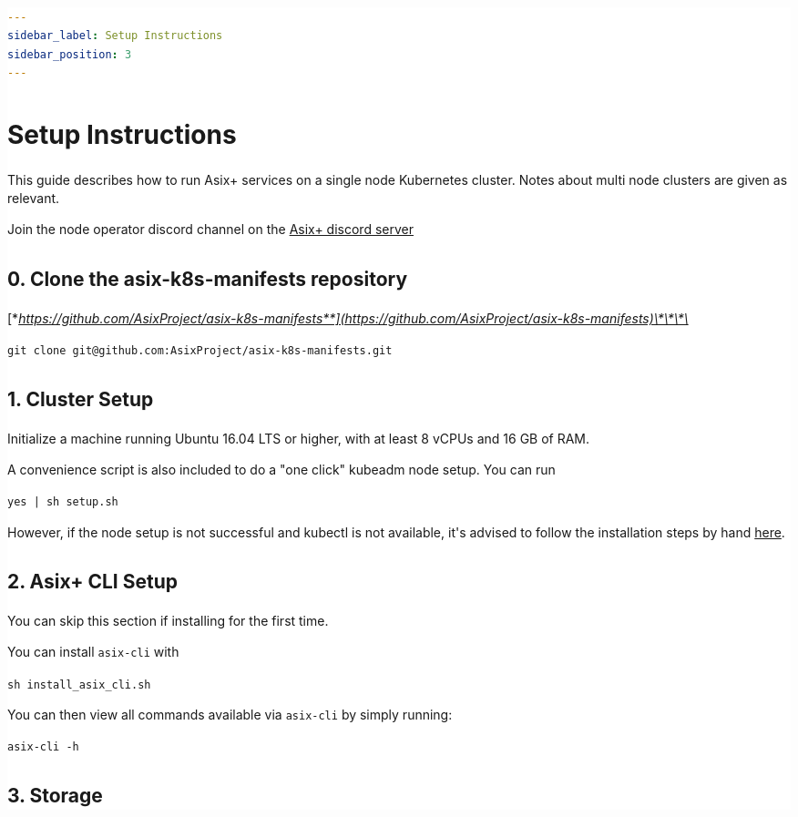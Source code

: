 ```yaml
---
sidebar_label: Setup Instructions
sidebar_position: 3
---
```


# Setup Instructions

This guide describes how to run Asix+ services on a single node Kubernetes cluster. Notes about multi node clusters are given as relevant.

Join the node operator discord channel on the [Asix+ discord server](https://discord.com/invite/asix)

## 0. Clone the asix-k8s-manifests repository
[**https://github.com/AsixProject/asix-k8s-manifests**](https://github.com/AsixProject/asix-k8s-manifests)\*\*\*\*

```text
git clone git@github.com:AsixProject/asix-k8s-manifests.git
```

## 1. Cluster Setup

Initialize a machine running Ubuntu 16.04 LTS or higher, with at least 8 vCPUs and 16 GB of RAM.

A convenience script is also included to do a "one click" kubeadm node setup. You can run

```text
yes | sh setup.sh
```

However, if the node setup is not successful and kubectl is not available, it's advised to follow the installation steps by hand [here](https://github.com/AsixProject/asix-k8s-manifests/blob/master/cluster-setup.md).

## 2. Asix+ CLI Setup

You can skip this section if installing for the first time.

You can install `asix-cli` with

```text
sh install_asix_cli.sh
```

You can then view all commands available via `asix-cli` by simply running:

```text
asix-cli -h
```

## 3. Storage
